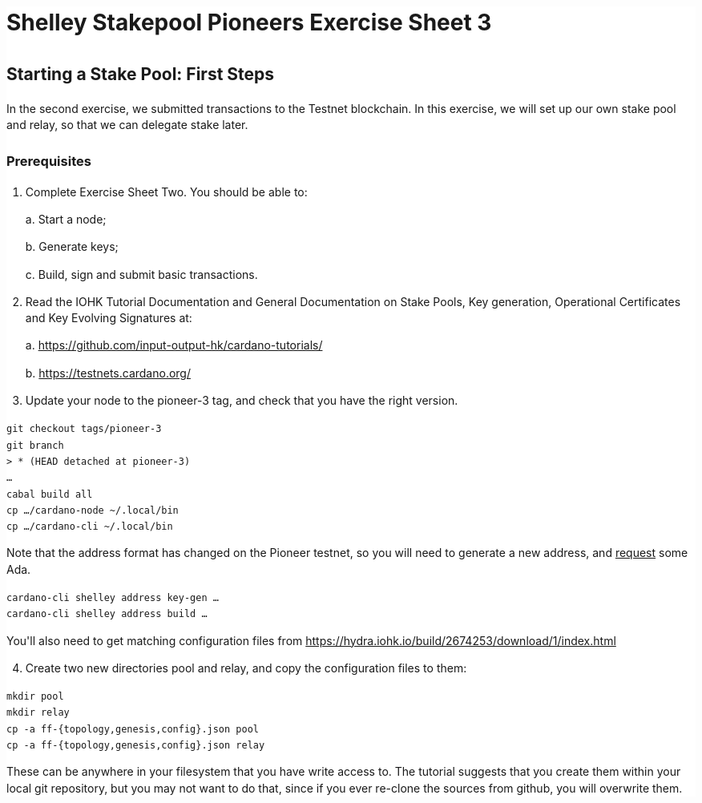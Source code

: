 # Shelley Stakepool Pioneers Exercise Sheet 3

## Starting a Stake Pool: First Steps

In the second exercise, we submitted transactions to the Testnet blockchain.  In this exercise, we will set up our own stake pool and relay, so that we can delegate stake later.
  
### Prerequisites
 
1. Complete Exercise Sheet Two. You should be able to:

    a. Start a node;

    b. Generate keys;

    c. Build, sign and submit basic transactions.
 
2. Read the IOHK Tutorial Documentation and General Documentation on Stake Pools,  Key generation, Operational Certificates and Key Evolving Signatures at:

    a. https://github.com/input-output-hk/cardano-tutorials/

    b. https://testnets.cardano.org/

3.  Update your node to the pioneer-3 tag, and check that you have the right version.

```
git checkout tags/pioneer-3
git branch
> * (HEAD detached at pioneer-3)
…
cabal build all
cp …/cardano-node ~/.local/bin
cp …/cardano-cli ~/.local/bin
```
Note that the address format has changed on the Pioneer testnet, so you will need to generate a new address, and [request](https://docs.google.com/spreadsheets/d/1o62S2_24bcZNIpT3FASKHVGHG-dQ4J0vDaVCEsxbVKU/edit?usp=sharing) some Ada.

```
cardano-cli shelley address key-gen …
cardano-cli shelley address build …
```

You'll also need to get matching configuration files from <https://hydra.iohk.io/build/2674253/download/1/index.html>

4. Create two new directories pool and relay, and copy the configuration files to them:
```
mkdir pool
mkdir relay
cp -a ff-{topology,genesis,config}.json pool
cp -a ff-{topology,genesis,config}.json relay
```
These can be anywhere in your filesystem that you have write access to.  The tutorial suggests that you create them within your local git repository, but you may not want to do that, since if you ever  re-clone the sources from github,  you will overwrite them.
 